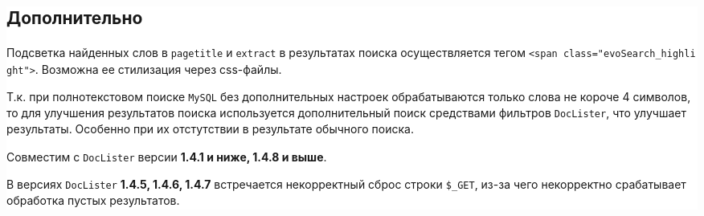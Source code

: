```
```

## <a name="more"></a> Дополнительно

Подсветка найденных слов в `pagetitle` и `extract` в результатах поиска осуществляется тегом `<span class="evoSearch_highlight">`. Возможна ее стилизация через css-файлы.

Т.к. при полнотекстовом поиске `MySQL` без дополнительных настроек обрабатываются только слова не короче 4 символов, то для улучшения результатов поиска используется дополнительный поиск средствами фильтров `DocLister`, что улучшает результаты. Особенно при их отстутствии в результате обычного поиска.

Совместим с `DocLister` версии **1.4.1 и ниже, 1.4.8 и выше**.

В версиях `DocLister` **1.4.5, 1.4.6, 1.4.7** встречается некорректный сброс строки `$_GET`, из-за чего некорректно срабатывает обработка пустых результатов.
